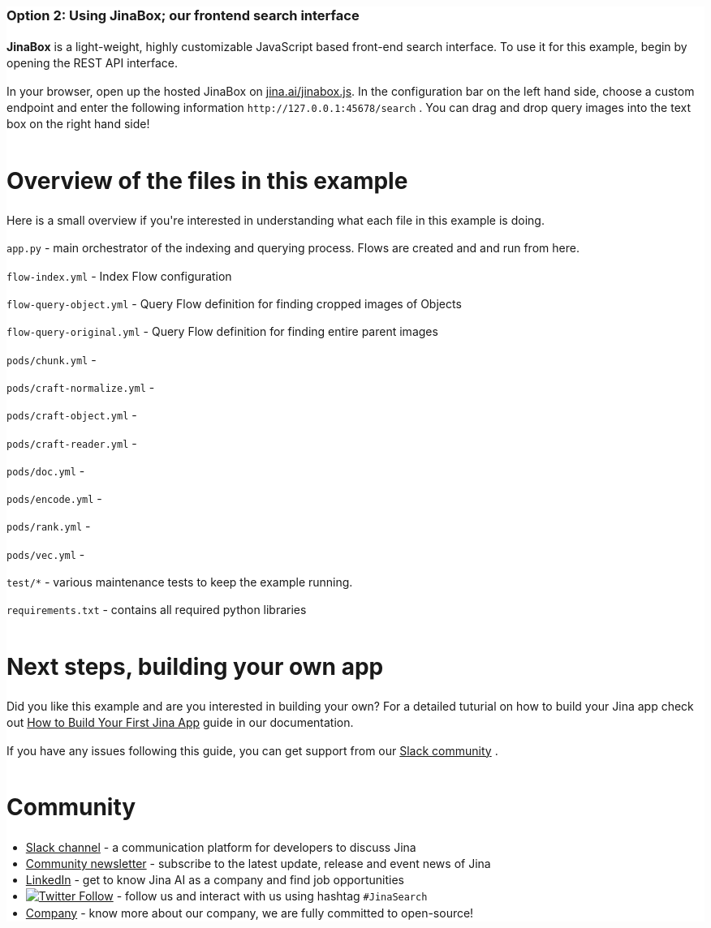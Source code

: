 ### Option 2: Using JinaBox; our frontend search interface

**JinaBox** is a light-weight, highly customizable JavaScript based front-end search interface. To use it for this example, begin by opening the REST API interface. 

In your browser, open up the hosted JinaBox  on [jina.ai/jinabox.js](https://jina.ai/jinabox.js/).  In the configuration bar on the left hand side, choose a custom endpoint and enter the following information  `http://127.0.0.1:45678/search` . You can drag and drop query images into the text box on the right hand side!

# Overview of the files in this example
Here is a small overview if you're interested in understanding what each file in this example is doing. 

`app.py`  - main orchestrator of the indexing and querying process. Flows are created and and run from here.

`flow-index.yml` - Index Flow configuration 

`flow-query-object.yml` - Query Flow definition for finding cropped images of Objects

`flow-query-original.yml` - Query Flow definition for finding entire parent images

`pods/chunk.yml` - 

`pods/craft-normalize.yml` - 

`pods/craft-object.yml` - 

`pods/craft-reader.yml` - 

`pods/doc.yml` - 

`pods/encode.yml` - 

`pods/rank.yml` - 

`pods/vec.yml` - 

`test/*` - various maintenance tests to keep the example running. 

`requirements.txt` - contains all required python libraries


# Next steps, building your own app
Did you like this example and are you interested in building your own? For a detailed tuturial on how to build your Jina app check out [How to Build Your First Jina App](https://docs.jina.ai/chapters/my_first_jina_app/#how-to-build-your-first-jina-app) guide in our documentation. 

If you have any issues following this guide, you can get support from our [Slack community](https://join.slack.com/t/jina-ai/shared_invite/zt-dkl7x8p0-rVCv~3Fdc3~Dpwx7T7XG8w) .

# Community

- [Slack channel](https://join.slack.com/t/jina-ai/shared_invite/zt-dkl7x8p0-rVCv~3Fdc3~Dpwx7T7XG8w) - a communication platform for developers to discuss Jina
- [Community newsletter](mailto:newsletter+subscribe@jina.ai) - subscribe to the latest update, release and event news of Jina
- [LinkedIn](https://www.linkedin.com/company/jinaai/) - get to know Jina AI as a company and find job opportunities
- [![Twitter Follow](https://img.shields.io/twitter/follow/JinaAI_?label=Follow%20%40JinaAI_&style=social)](https://twitter.com/JinaAI_) - follow us and interact with us using hashtag `#JinaSearch`  
- [Company](https://jina.ai) - know more about our company, we are fully committed to open-source!
